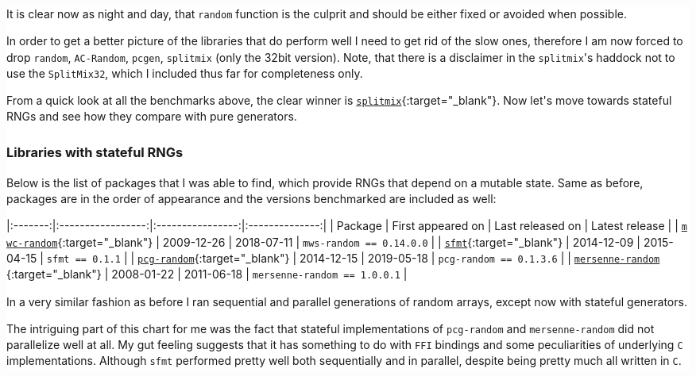 <iframe id="discussion_iframe" frameborder="0" name="discussion" src="/assets/iframes/2019-12-21-random-benchmarks/custom.html" style="overflow: hidden; width: 100%; height: 476px;" scrolling="auto">Here should be benchmarks</iframe>



It is clear now as night and day, that `random` function is the culprit and should be
either fixed or avoided when possible.

In order to get a better picture of the libraries that do perform well I need to get rid
of the slow ones, therefore I am now forced to drop `random`, `AC-Random`, `pcgen`,
`splitmix` (only the 32bit version). Note, that there is a disclaimer in the `splitmix`'s
haddock not to use the `SplitMix32`, which I included thus far for completeness only.


<iframe id="discussion_iframe" frameborder="0" name="discussion" src="/assets/iframes/2019-12-21-random-benchmarks/fast.html" style="overflow: hidden; width: 100%; height: 280px;" scrolling="auto">Here should be benchmarks</iframe>





From a quick look at all the benchmarks above, the clear winner is
[`splitmix`](https://www.stackage.org/package/splitmix){:target="_blank"}. Now let's move towards stateful
RNGs and see how they compare with pure generators.


### Libraries with stateful RNGs

Below is the list of packages that I was able to find, which provide RNGs that depend on a
mutable state. Same as before, packages are in the order of appearance and the versions
benchmarked are included as well:

|:-------:|:-----------------:|:----------------:|:--------------:|
| Package | First appeared on | Last released on | Latest release |
| [`mwc-random`](http://hackage.haskell.org/package/mwc-random){:target="_blank"} | 2009-12-26 | 2018-07-11 | `mws-random == 0.14.0.0` |
| [`sfmt`](https://hackage.haskell.org/package/sfmt){:target="_blank"} | 2014-12-09 | 2015-04-15 | `sfmt == 0.1.1` |
| [`pcg-random`](https://hackage.haskell.org/package/pcg-random){:target="_blank"} | 2014-12-15 | 2019-05-18 | `pcg-random == 0.1.3.6` |
| [`mersenne-random`](https://hackage.haskell.org/package/mersenne-random){:target="_blank"} | 2008-01-22 | 2011-06-18 | `mersenne-random == 1.0.0.1` |

In a very similar fashion as before I ran sequential and parallel generations of random
arrays, except now with stateful generators.

<iframe id="discussion_iframe" frameborder="0" name="discussion" src="/assets/iframes/2019-12-21-random-benchmarks/io.html" style="overflow: hidden; width: 100%; height: 280px;" scrolling="auto">Here should be benchmarks</iframe>



The intriguing part of this chart for me was the fact that stateful implementations of
`pcg-random` and `mersenne-random` did not parallelize well at all. My gut feeling
suggests that it has something to do with `FFI` bindings and some peculiarities of
underlying `C` implementations. Although `sfmt` performed pretty well both sequentially
and in parallel, despite being pretty much all written in `C`.
